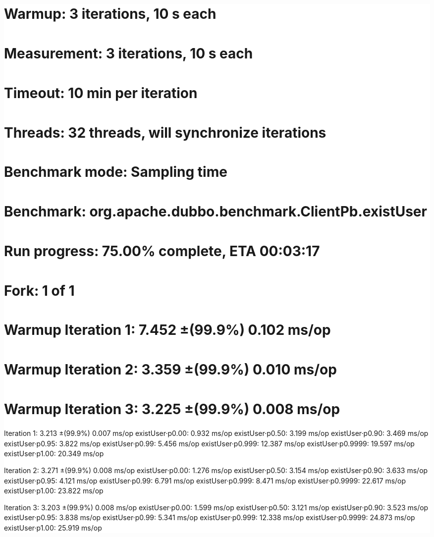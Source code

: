 # Warmup: 3 iterations, 10 s each
# Measurement: 3 iterations, 10 s each
# Timeout: 10 min per iteration
# Threads: 32 threads, will synchronize iterations
# Benchmark mode: Sampling time
# Benchmark: org.apache.dubbo.benchmark.ClientPb.existUser

# Run progress: 75.00% complete, ETA 00:03:17
# Fork: 1 of 1
# Warmup Iteration   1: 7.452 ±(99.9%) 0.102 ms/op
# Warmup Iteration   2: 3.359 ±(99.9%) 0.010 ms/op
# Warmup Iteration   3: 3.225 ±(99.9%) 0.008 ms/op
Iteration   1: 3.213 ±(99.9%) 0.007 ms/op
                 existUser·p0.00:   0.932 ms/op
                 existUser·p0.50:   3.199 ms/op
                 existUser·p0.90:   3.469 ms/op
                 existUser·p0.95:   3.822 ms/op
                 existUser·p0.99:   5.456 ms/op
                 existUser·p0.999:  12.387 ms/op
                 existUser·p0.9999: 19.597 ms/op
                 existUser·p1.00:   20.349 ms/op

Iteration   2: 3.271 ±(99.9%) 0.008 ms/op
                 existUser·p0.00:   1.276 ms/op
                 existUser·p0.50:   3.154 ms/op
                 existUser·p0.90:   3.633 ms/op
                 existUser·p0.95:   4.121 ms/op
                 existUser·p0.99:   6.791 ms/op
                 existUser·p0.999:  8.471 ms/op
                 existUser·p0.9999: 22.617 ms/op
                 existUser·p1.00:   23.822 ms/op

Iteration   3: 3.203 ±(99.9%) 0.008 ms/op
                 existUser·p0.00:   1.599 ms/op
                 existUser·p0.50:   3.121 ms/op
                 existUser·p0.90:   3.523 ms/op
                 existUser·p0.95:   3.838 ms/op
                 existUser·p0.99:   5.341 ms/op
                 existUser·p0.999:  12.338 ms/op
                 existUser·p0.9999: 24.873 ms/op
                 existUser·p1.00:   25.919 ms/op
